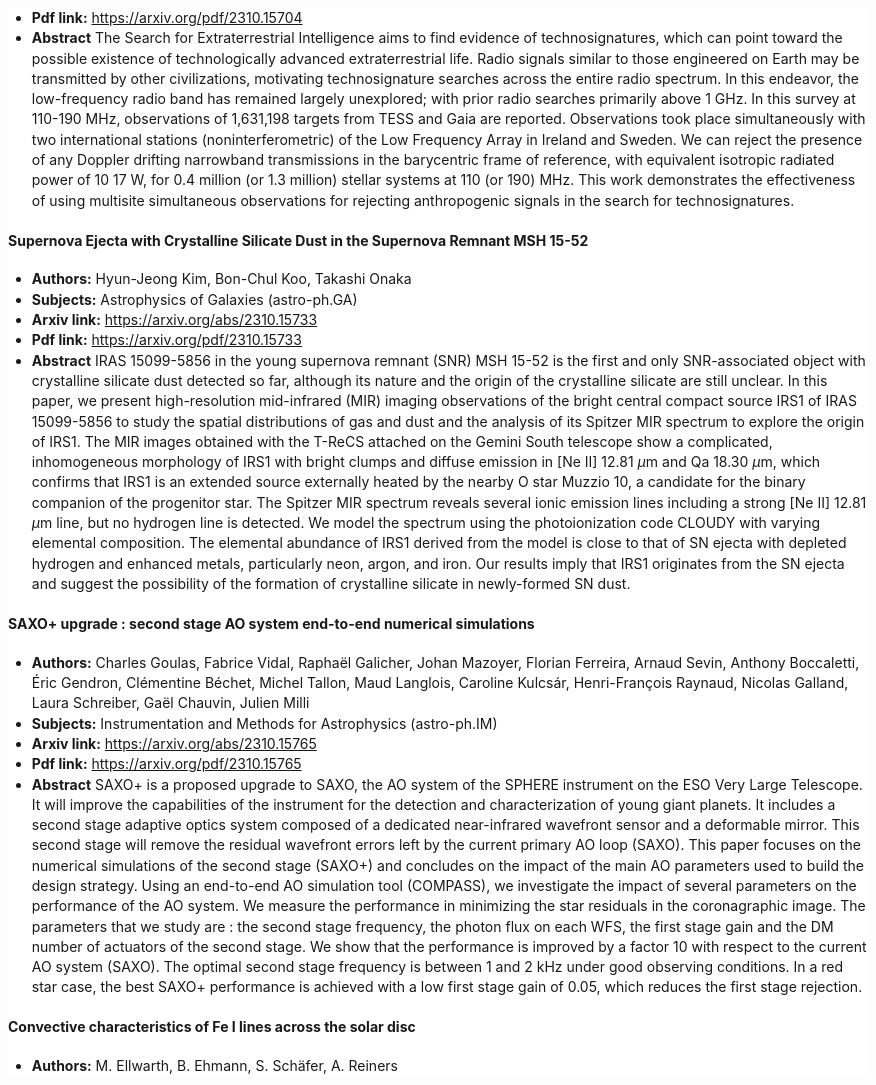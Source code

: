  - **Pdf link:** https://arxiv.org/pdf/2310.15704
 - **Abstract**
 The Search for Extraterrestrial Intelligence aims to find evidence of technosignatures, which can point toward the possible existence of technologically advanced extraterrestrial life. Radio signals similar to those engineered on Earth may be transmitted by other civilizations, motivating technosignature searches across the entire radio spectrum. In this endeavor, the low-frequency radio band has remained largely unexplored; with prior radio searches primarily above 1 GHz. In this survey at 110-190 MHz, observations of 1,631,198 targets from TESS and Gaia are reported. Observations took place simultaneously with two international stations (noninterferometric) of the Low Frequency Array in Ireland and Sweden. We can reject the presence of any Doppler drifting narrowband transmissions in the barycentric frame of reference, with equivalent isotropic radiated power of 10 17 W, for 0.4 million (or 1.3 million) stellar systems at 110 (or 190) MHz. This work demonstrates the effectiveness of using multisite simultaneous observations for rejecting anthropogenic signals in the search for technosignatures.
#### Supernova Ejecta with Crystalline Silicate Dust in the Supernova Remnant  MSH 15-52
 - **Authors:** Hyun-Jeong Kim, Bon-Chul Koo, Takashi Onaka
 - **Subjects:** Astrophysics of Galaxies (astro-ph.GA)
 - **Arxiv link:** https://arxiv.org/abs/2310.15733
 - **Pdf link:** https://arxiv.org/pdf/2310.15733
 - **Abstract**
 IRAS 15099-5856 in the young supernova remnant (SNR) MSH 15-52 is the first and only SNR-associated object with crystalline silicate dust detected so far, although its nature and the origin of the crystalline silicate are still unclear. In this paper, we present high-resolution mid-infrared (MIR) imaging observations of the bright central compact source IRS1 of IRAS 15099-5856 to study the spatial distributions of gas and dust and the analysis of its Spitzer MIR spectrum to explore the origin of IRS1. The MIR images obtained with the T-ReCS attached on the Gemini South telescope show a complicated, inhomogeneous morphology of IRS1 with bright clumps and diffuse emission in [Ne II] 12.81 $\mu$m and Qa 18.30 $\mu$m, which confirms that IRS1 is an extended source externally heated by the nearby O star Muzzio 10, a candidate for the binary companion of the progenitor star. The Spitzer MIR spectrum reveals several ionic emission lines including a strong [Ne II] 12.81 $\mu$m line, but no hydrogen line is detected. We model the spectrum using the photoionization code CLOUDY with varying elemental composition. The elemental abundance of IRS1 derived from the model is close to that of SN ejecta with depleted hydrogen and enhanced metals, particularly neon, argon, and iron. Our results imply that IRS1 originates from the SN ejecta and suggest the possibility of the formation of crystalline silicate in newly-formed SN dust.
#### SAXO+ upgrade : second stage AO system end-to-end numerical simulations
 - **Authors:** Charles Goulas, Fabrice Vidal, Raphaël Galicher, Johan Mazoyer, Florian Ferreira, Arnaud Sevin, Anthony Boccaletti, Éric Gendron, Clémentine Béchet, Michel Tallon, Maud Langlois, Caroline Kulcsár, Henri-François Raynaud, Nicolas Galland, Laura Schreiber, Gaël Chauvin, Julien Milli
 - **Subjects:** Instrumentation and Methods for Astrophysics (astro-ph.IM)
 - **Arxiv link:** https://arxiv.org/abs/2310.15765
 - **Pdf link:** https://arxiv.org/pdf/2310.15765
 - **Abstract**
 SAXO+ is a proposed upgrade to SAXO, the AO system of the SPHERE instrument on the ESO Very Large Telescope. It will improve the capabilities of the instrument for the detection and characterization of young giant planets. It includes a second stage adaptive optics system composed of a dedicated near-infrared wavefront sensor and a deformable mirror. This second stage will remove the residual wavefront errors left by the current primary AO loop (SAXO). This paper focuses on the numerical simulations of the second stage (SAXO+) and concludes on the impact of the main AO parameters used to build the design strategy. Using an end-to-end AO simulation tool (COMPASS), we investigate the impact of several parameters on the performance of the AO system. We measure the performance in minimizing the star residuals in the coronagraphic image. The parameters that we study are : the second stage frequency, the photon flux on each WFS, the first stage gain and the DM number of actuators of the second stage. We show that the performance is improved by a factor 10 with respect to the current AO system (SAXO). The optimal second stage frequency is between 1 and 2 kHz under good observing conditions. In a red star case, the best SAXO+ performance is achieved with a low first stage gain of 0.05, which reduces the first stage rejection.
#### Convective characteristics of Fe I lines across the solar disc
 - **Authors:** M. Ellwarth, B. Ehmann, S. Schäfer, A. Reiners